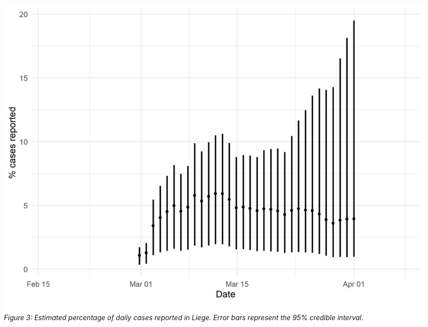 <img src="reporting.png" width="1050" />

*Figure 3: Estimated percentage of daily cases reported in Liege. Error bars represent the 95% credible interval.*


